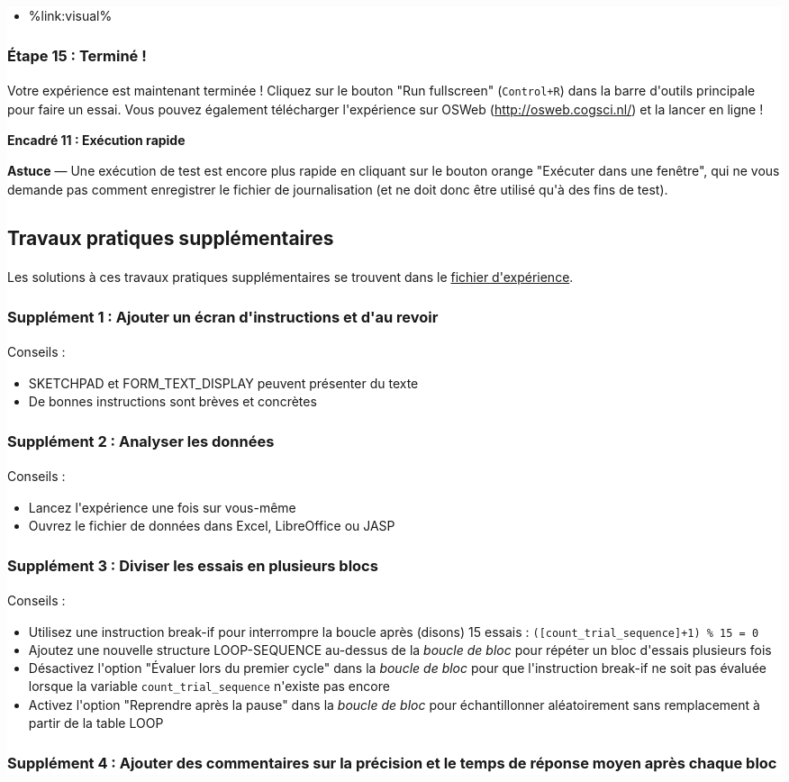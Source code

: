 - %link:visual%

</div>

### Étape 15 : Terminé !

Votre expérience est maintenant terminée ! Cliquez sur le bouton "Run fullscreen" (`Control+R`) dans la barre d'outils principale pour faire un essai. Vous pouvez également télécharger l'expérience sur OSWeb (<http://osweb.cogsci.nl/>) et la lancer en ligne !

<div class='info-box' markdown='1'>

**Encadré 11 : Exécution rapide**

__Astuce__ — Une exécution de test est encore plus rapide en cliquant sur le bouton orange "Exécuter dans une fenêtre", qui ne vous demande pas comment enregistrer le fichier de journalisation (et ne doit donc être utilisé qu'à des fins de test).

</div>

## Travaux pratiques supplémentaires

Les solutions à ces travaux pratiques supplémentaires se trouvent dans le [fichier d'expérience](http://osf.io/jw7dr).

### Supplément 1 : Ajouter un écran d'instructions et d'au revoir

Conseils :

- SKETCHPAD et FORM_TEXT_DISPLAY peuvent présenter du texte
- De bonnes instructions sont brèves et concrètes

### Supplément 2 : Analyser les données

Conseils :

- Lancez l'expérience une fois sur vous-même
- Ouvrez le fichier de données dans Excel, LibreOffice ou JASP

### Supplément 3 : Diviser les essais en plusieurs blocs

Conseils :

- Utilisez une instruction break-if pour interrompre la boucle après (disons) 15 essais : `([count_trial_sequence]+1) % 15 = 0`
- Ajoutez une nouvelle structure LOOP-SEQUENCE au-dessus de la *boucle de bloc* pour répéter un bloc d'essais plusieurs fois
- Désactivez l'option "Évaluer lors du premier cycle" dans la *boucle de bloc* pour que l'instruction break-if ne soit pas évaluée lorsque la variable `count_trial_sequence` n'existe pas encore
- Activez l'option "Reprendre après la pause" dans la *boucle de bloc* pour échantillonner aléatoirement sans remplacement à partir de la table LOOP

### Supplément 4 : Ajouter des commentaires sur la précision et le temps de réponse moyen après chaque bloc


[OpenSesame runtime for Android]: /getting-opensesame/android
[diapositives]: /attachments/rovereto2014-workshop-slides.pdf
[modulo]: http://fr.wikipedia.org/wiki/Op%C3%A9ration_modulo
[pdf]: /rovereto2014/index.pdf
[gimp]: http://www.gimp.org/
[capybara_photo]: https://commons.wikimedia.org/wiki/File:Capybara_Hattiesburg_Zoo_(70909b-58)_2560x1600.jpg